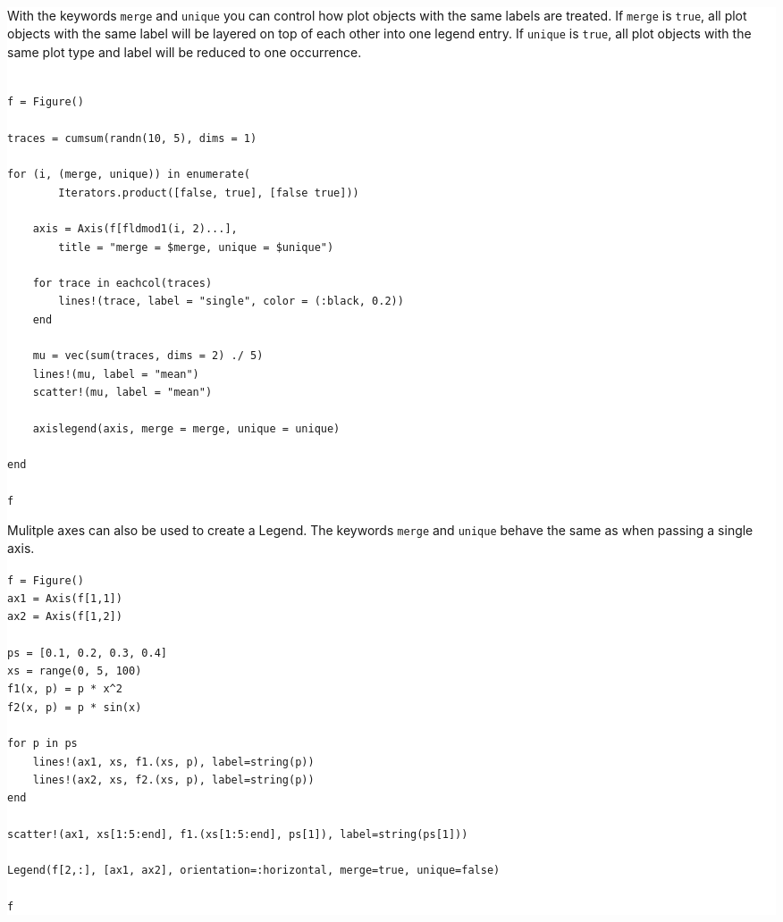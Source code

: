With the keywords `merge` and `unique` you can control how plot objects with the same labels are treated.
If `merge` is `true`, all plot objects with the same label will be layered on top of each other into one legend entry.
If `unique` is `true`, all plot objects with the same plot type and label will be reduced to one occurrence.

```@figure

f = Figure()

traces = cumsum(randn(10, 5), dims = 1)

for (i, (merge, unique)) in enumerate(
        Iterators.product([false, true], [false true]))

    axis = Axis(f[fldmod1(i, 2)...],
        title = "merge = $merge, unique = $unique")

    for trace in eachcol(traces)
        lines!(trace, label = "single", color = (:black, 0.2))
    end

    mu = vec(sum(traces, dims = 2) ./ 5)
    lines!(mu, label = "mean")
    scatter!(mu, label = "mean")

    axislegend(axis, merge = merge, unique = unique)

end

f
```

Mulitple axes can also be used to create a Legend. The keywords `merge` and `unique` behave the same as when passing a single axis.

```@figure
f = Figure()
ax1 = Axis(f[1,1])
ax2 = Axis(f[1,2])

ps = [0.1, 0.2, 0.3, 0.4]
xs = range(0, 5, 100)
f1(x, p) = p * x^2
f2(x, p) = p * sin(x)

for p in ps
    lines!(ax1, xs, f1.(xs, p), label=string(p))
    lines!(ax2, xs, f2.(xs, p), label=string(p))
end

scatter!(ax1, xs[1:5:end], f1.(xs[1:5:end], ps[1]), label=string(ps[1]))

Legend(f[2,:], [ax1, ax2], orientation=:horizontal, merge=true, unique=false)

f
```
